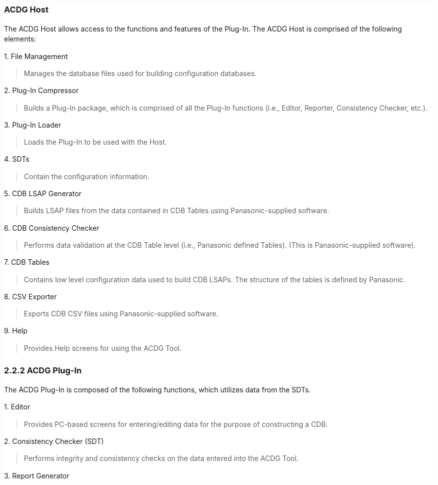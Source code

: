 ### ACDG Host

The ACDG Host allows access to the functions and features of the
Plug-In. The ACDG Host is comprised of the following elements:

1\. File Management

> Manages the database files used for building configuration databases.

2\. Plug-In Compressor

> Builds a Plug-In package, which is comprised of all the Plug-In
> functions (i.e., Editor, Reporter, Consistency Checker, etc.).

3\. Plug-In Loader

> Loads the Plug-In to be used with the Host.

4\. SDTs

> Contain the configuration information.

5\. CDB LSAP Generator

> Builds LSAP files from the data contained in CDB Tables using
> Panasonic-supplied software.

6\. CDB Consistency Checker

> Performs data validation at the CDB Table level (i.e., Panasonic
> defined Tables). (This is Panasonic-supplied software).

7\. CDB Tables

> Contains low level configuration data used to build CDB LSAPs. The
> structure of the tables is defined by Panasonic.

8\. CSV Exporter

> Exports CDB CSV files using Panasonic-supplied software.

9\. Help

> Provides Help screens for using the ACDG Tool.

### 2.2.2 ACDG Plug-In

The ACDG Plug-In is composed of the following functions, which utilizes
data from the SDTs.

1\. Editor

> Provides PC-based screens for entering/editing data for the purpose of
> constructing a CDB.

2\. Consistency Checker (SDT)

> Performs integrity and consistency checks on the data entered into the
> ACDG Tool.

3\. Report Generator
